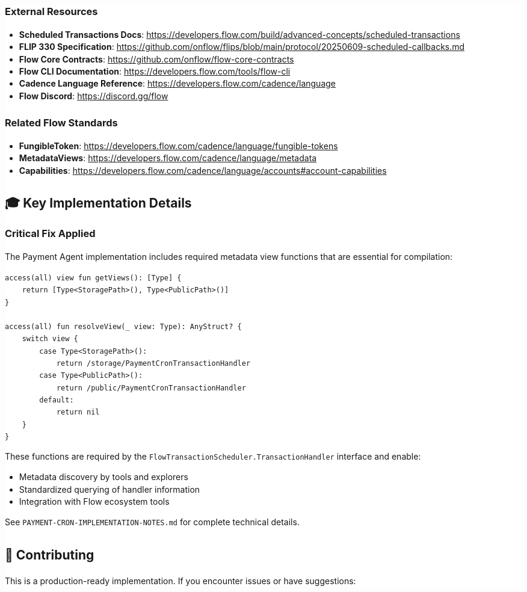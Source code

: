 ### External Resources

- **Scheduled Transactions Docs**: https://developers.flow.com/build/advanced-concepts/scheduled-transactions
- **FLIP 330 Specification**: https://github.com/onflow/flips/blob/main/protocol/20250609-scheduled-callbacks.md
- **Flow Core Contracts**: https://github.com/onflow/flow-core-contracts
- **Flow CLI Documentation**: https://developers.flow.com/tools/flow-cli
- **Cadence Language Reference**: https://developers.flow.com/cadence/language
- **Flow Discord**: https://discord.gg/flow

### Related Flow Standards

- **FungibleToken**: https://developers.flow.com/cadence/language/fungible-tokens
- **MetadataViews**: https://developers.flow.com/cadence/language/metadata
- **Capabilities**: https://developers.flow.com/cadence/language/accounts#account-capabilities

## 🎓 Key Implementation Details

### Critical Fix Applied

The Payment Agent implementation includes required metadata view functions that are essential for compilation:

```cadence
access(all) view fun getViews(): [Type] {
    return [Type<StoragePath>(), Type<PublicPath>()]
}

access(all) fun resolveView(_ view: Type): AnyStruct? {
    switch view {
        case Type<StoragePath>():
            return /storage/PaymentCronTransactionHandler
        case Type<PublicPath>():
            return /public/PaymentCronTransactionHandler
        default:
            return nil
    }
}
```

These functions are required by the `FlowTransactionScheduler.TransactionHandler` interface and enable:
- Metadata discovery by tools and explorers
- Standardized querying of handler information
- Integration with Flow ecosystem tools

See `PAYMENT-CRON-IMPLEMENTATION-NOTES.md` for complete technical details.

## 🤝 Contributing

This is a production-ready implementation. If you encounter issues or have suggestions:
